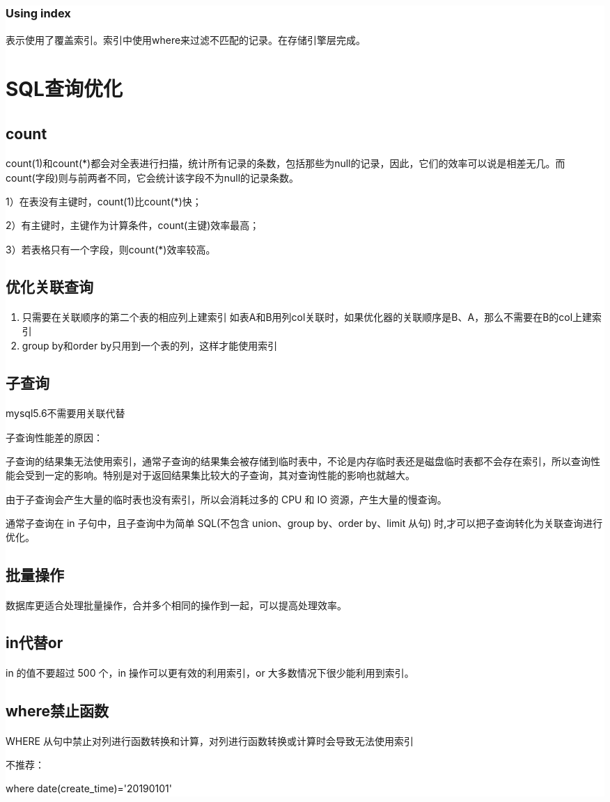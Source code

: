 
### Using index

表示使用了覆盖索引。索引中使用where来过滤不匹配的记录。在存储引擎层完成。



# SQL查询优化

## count

 count(1)和count(*)都会对全表进行扫描，统计所有记录的条数，包括那些为null的记录，因此，它们的效率可以说是相差无几。而count(字段)则与前两者不同，它会统计该字段不为null的记录条数。 

1）在表没有主键时，count(1)比count(*)快；

2）有主键时，主键作为计算条件，count(主键)效率最高；

3）若表格只有一个字段，则count(*)效率较高。

## 优化关联查询

1. 只需要在关联顺序的第二个表的相应列上建索引
   如表A和B用列col关联时，如果优化器的关联顺序是B、A，那么不需要在B的col上建索引
2. group by和order by只用到一个表的列，这样才能使用索引

## 子查询

mysql5.6不需要用关联代替

子查询性能差的原因：

子查询的结果集无法使用索引，通常子查询的结果集会被存储到临时表中，不论是内存临时表还是磁盘临时表都不会存在索引，所以查询性能会受到一定的影响。特别是对于返回结果集比较大的子查询，其对查询性能的影响也就越大。

由于子查询会产生大量的临时表也没有索引，所以会消耗过多的 CPU 和 IO 资源，产生大量的慢查询。

通常子查询在 in 子句中，且子查询中为简单 SQL(不包含 union、group by、order by、limit 从句) 时,才可以把子查询转化为关联查询进行优化。

## 批量操作

数据库更适合处理批量操作，合并多个相同的操作到一起，可以提高处理效率。

## in代替or

in 的值不要超过 500 个，in 操作可以更有效的利用索引，or 大多数情况下很少能利用到索引。

## where禁止函数

WHERE 从句中禁止对列进行函数转换和计算，对列进行函数转换或计算时会导致无法使用索引

不推荐：

where date(create_time)='20190101'
